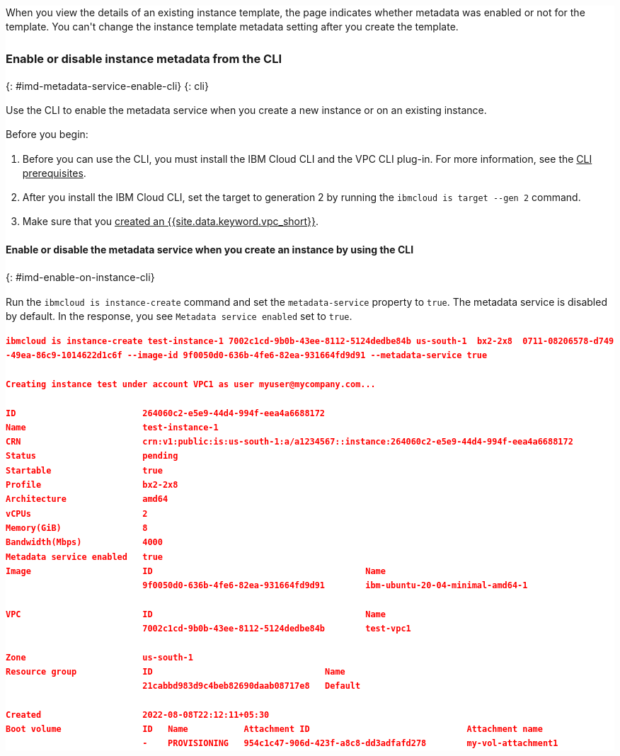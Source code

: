 When you view the details of an existing instance template, the page indicates whether metadata was enabled or not for the template. You can't change the instance template metadata setting after you create the template.

### Enable or disable instance metadata from the CLI
{: #imd-metadata-service-enable-cli}
{: cli}

Use the CLI to enable the metadata service when you create a new instance or on an existing instance.

Before you begin:

1. Before you can use the CLI, you must install the IBM Cloud CLI and the VPC CLI plug-in. For more information, see the [CLI prerequisites](/docs/vpc?topic=vpc-set-up-environment#cli-prerequisites-setup).

2. After you install the IBM Cloud CLI, set the target to generation 2 by running the `ibmcloud is target --gen 2` command.

3. Make sure that you [created an {{site.data.keyword.vpc_short}}](/docs/vpc?topic=vpc-creating-vpc-resources-with-cli-and-api&interface=cli#create-a-vpc-cli).

#### Enable or disable the metadata service when you create an instance by using the CLI
{: #imd-enable-on-instance-cli}

Run the `ibmcloud is instance-create` command and set the `metadata-service` property to `true`. The metadata service is disabled by default. In the response, you see `Metadata service enabled` set to `true`.

```json
ibmcloud is instance-create test-instance-1 7002c1cd-9b0b-43ee-8112-5124dedbe84b us-south-1  bx2-2x8  0711-08206578-d749-49ea-86c9-1014622d1c6f --image-id 9f0050d0-636b-4fe6-82ea-931664fd9d91 --metadata-service true

Creating instance test under account VPC1 as user myuser@mycompany.com...

ID                         264060c2-e5e9-44d4-994f-eea4a6688172
Name                       test-instance-1
CRN                        crn:v1:public:is:us-south-1:a/a1234567::instance:264060c2-e5e9-44d4-994f-eea4a6688172
Status                     pending
Startable                  true
Profile                    bx2-2x8
Architecture               amd64
vCPUs                      2
Memory(GiB)                8
Bandwidth(Mbps)            4000
Metadata service enabled   true
Image                      ID                                          Name
                           9f0050d0-636b-4fe6-82ea-931664fd9d91        ibm-ubuntu-20-04-minimal-amd64-1

VPC                        ID                                          Name
                           7002c1cd-9b0b-43ee-8112-5124dedbe84b        test-vpc1

Zone                       us-south-1
Resource group             ID                                  Name
                           21cabbd983d9c4beb82690daab08717e8   Default

Created                    2022-08-08T22:12:11+05:30
Boot volume                ID   Name           Attachment ID                               Attachment name
                           -    PROVISIONING   954c1c47-906d-423f-a8c8-dd3adfafd278        my-vol-attachment1
```